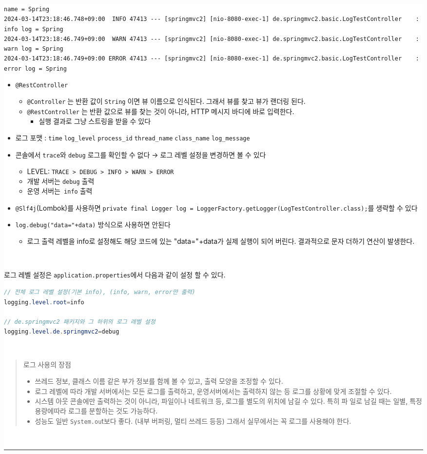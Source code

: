 ```
name = Spring
2024-03-14T23:18:46.748+09:00  INFO 47413 --- [springmvc2] [nio-8080-exec-1] de.springmvc2.basic.LogTestController    : info log = Spring
2024-03-14T23:18:46.749+09:00  WARN 47413 --- [springmvc2] [nio-8080-exec-1] de.springmvc2.basic.LogTestController    : warn log = Spring
2024-03-14T23:18:46.749+09:00 ERROR 47413 --- [springmvc2] [nio-8080-exec-1] de.springmvc2.basic.LogTestController    : error log = Spring
```

* `@RestController`
  * `@Controller` 는 반환 값이 `String` 이면 뷰 이름으로 인식된다. 그래서 뷰를 찾고 뷰가 랜더링 된다.
  * `@RestController` 는 반환 값으로 뷰를 찾는 것이 아니라, HTTP 메시지 바디에 바로 입력한다.
    * 실행 결과로 그냥 스트링을 받을 수 있다



* 로그 포맷 : `time` `log_level` `process_id` `thread_name` `class_name` `log_message`



* 콘솔에서 `trace`와 `debug` 로그를 확인할 수 없다 → 로그 레벨 설정을 변경하면 볼 수 있다
  * LEVEL: `TRACE > DEBUG > INFO > WARN > ERROR`
  * 개발 서버는 `debug` 출력
  * 운영 서버는` info` 출력



* `@Slf4j`(Lombok)를 사용하면 `private final Logger log = LoggerFactory.getLogger(LogTestController.class);`를 생략할 수 있다



* `log.debug("data="+data)` 방식으로 사용하면 안된다
  * 로그 출력 레벨을 info로 설정해도 해당 코드에 있는 "data="+data가 실제 실행이 되어 버린다. 결과적으로 문자 더하기 연산이 발생한다.

<br>

로그 레벨 설정은 `application.properties`에서 다음과 같이 설정 할 수 있다.

```java
// 전체 로그 레벨 설정(기본 info), (info, warn, error만 출력)
logging.level.root=info
  
// de.springmvc2 패키지와 그 하위의 로그 레벨 설정
logging.level.de.springmvc2=debug
```

<br>

> 로그 사용의 장점
>
> * 쓰레드 정보, 클래스 이름 같은 부가 정보를 함께 볼 수 있고, 출력 모양을 조정할 수 있다.
> * 로그 레벨에 따라 개발 서버에서는 모든 로그를 출력하고, 운영서버에서는 출력하지 않는 등 로그를 상황에 맞게 조절할 수 있다.
> * 시스템 아웃 콘솔에만 출력하는 것이 아니라, 파일이나 네트워크 등, 로그를 별도의 위치에 남길 수 있다. 특히 파 일로 남길 때는 일별, 특정 용량에따라 로그를 분할하는 것도 가능하다.
> * 성능도 일반 `System.ou`t보다 좋다. (내부 버퍼링, 멀티 쓰레드 등등) 그래서 실무에서는 꼭 로그를 사용해야 한다.

<br>

---
